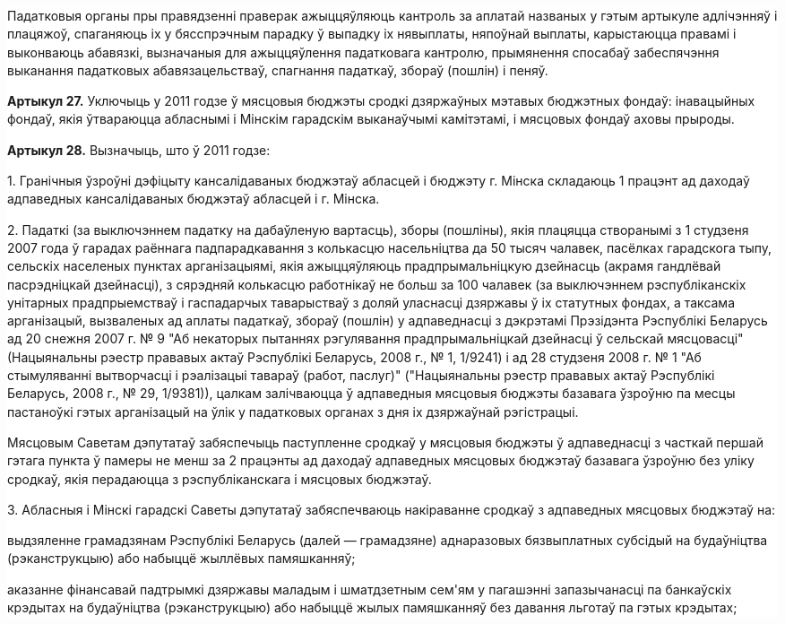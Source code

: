 Падатковыя органы пры правядзенні праверак ажыццяўляюць кантроль за
аплатай названых у гэтым артыкуле адлічэнняў і плацяжоў, спаганяюць
іх у бясспрэчным парадку ў выпадку іх нявыплаты, няпоўнай выплаты,
карыстаюцца правамі і выконваюць абавязкі, вызначаныя для
ажыццяўлення падатковага кантролю, прымянення спосабаў
забеспячэння выканання падатковых абавязацельстваў, спагнання
падаткаў, збораў (пошлін) і пеняў.

**Артыкул 27.** Уключыць у 2011 годзе ў мясцовыя бюджэты сродкі
дзяржаўных мэтавых бюджэтных фондаў: інавацыйных фондаў, якія
ўтвараюцца абласнымі і Мінскім гарадскім выканаўчымі камітэтамі, і
мясцовых фондаў аховы прыроды.

**Артыкул 28.** Вызначыць, што ў 2011 годзе:

1\. Гранічныя ўзроўні дэфіцыту кансалідаваных бюджэтаў абласцей і
бюджэту г. Мінска складаюць 1 працэнт ад даходаў адпаведных
кансалідаваных бюджэтаў абласцей і г. Мінска.

2\. Падаткі (за выключэннем падатку на дабаўленую вартасць), зборы
(пошліны), якія плацяцца створанымі з 1 студзеня 2007 года ў
гарадах раённага падпарадкавання з колькасцю насельніцтва да 50
тысяч чалавек, пасёлках гарадскога тыпу, сельскіх населеных пунктах
арганізацыямі, якія ажыццяўляюць прадпрымальніцкую дзейнасць (акрамя
гандлёвай пасрэдніцкай дзейнасці), з сярэдняй колькасцю работнікаў не
больш за 100 чалавек (за выключэннем рэспубліканскіх унітарных
прадпрыемстваў і гаспадарчых таварыстваў з доляй уласнасці
дзяржавы ў іх статутных фондах, а таксама арганізацый, вызваленых
ад аплаты падаткаў, збораў (пошлін) у адпаведнасці з дэкрэтамі
Прэзідэнта Рэспублікі Беларусь ад 20 снежня 2007 г. № 9 "Аб
некаторых пытаннях рэгулявання прадпрымальніцкай дзейнасці ў
сельскай мясцовасці" (Нацыянальны рэестр прававых актаў
Рэспублікі Беларусь, 2008 г., № 1, 1/9241) і ад 28 студзеня
2008 г. № 1 "Аб стымуляванні вытворчасці і рэалізацыі тавараў (работ,
паслуг)" ("Нацыянальны рэестр прававых актаў Рэспублікі Беларусь,
2008 г., № 29, 1/9381)), цалкам залічваюцца ў адпаведныя мясцовыя
бюджэты базавага ўзроўню па месцы пастаноўкі гэтых арганізацый на
ўлік у падатковых органах з дня іх дзяржаўнай рэгістрацыі.

Мясцовым Саветам дэпутатаў забяспечыць паступленне сродкаў у мясцовыя
бюджэты ў адпаведнасці з часткай першай гэтага пункта ў памеры не
менш за 2 працэнты ад даходаў адпаведных мясцовых бюджэтаў базавага
ўзроўню без уліку сродкаў, якія перадаюцца з рэспубліканскага і
мясцовых бюджэтаў.

3\. Абласныя і Мінскі гарадскі Саветы дэпутатаў забяспечваюць
накіраванне сродкаў з адпаведных мясцовых бюджэтаў на:

выдзяленне грамадзянам Рэспублікі Беларусь (далей — грамадзяне)
аднаразовых бязвыплатных субсідый на будаўніцтва
(рэканструкцыю) або набыццё жыллёвых памяшканняў;

аказанне фінансавай падтрымкі дзяржавы маладым і шматдзетным сем'ям у
пагашэнні запазычанасці па банкаўскіх крэдытах на будаўніцтва
(рэканструкцыю) або набыццё жылых памяшканняў без давання льготаў
па гэтых крэдытах;
